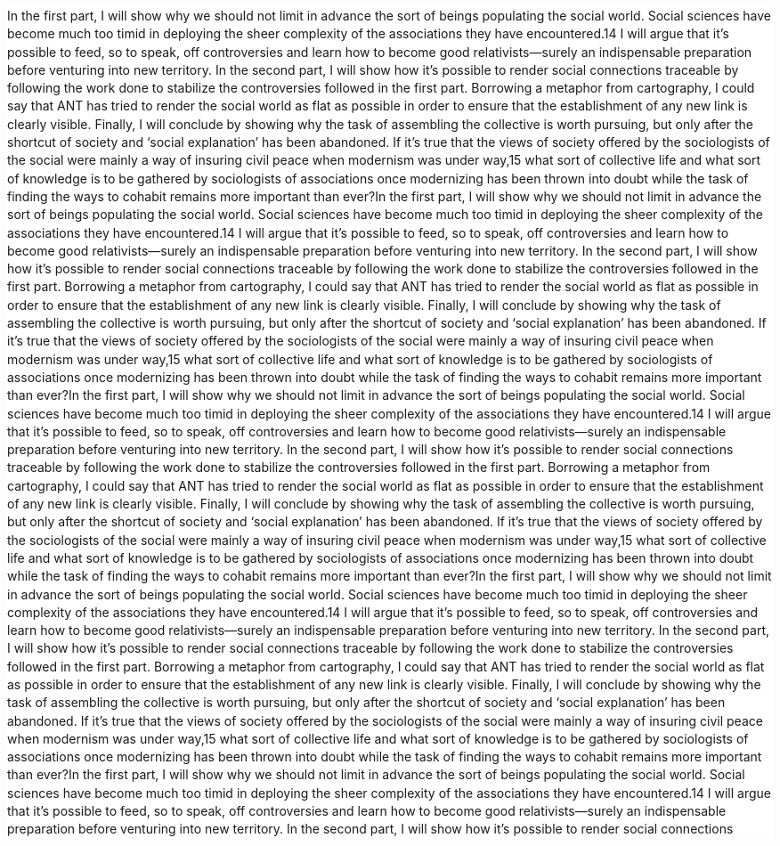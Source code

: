 In the first part, I will show why we should not limit in advance the sort of beings populating the social world. Social sciences have become much too timid in deploying the sheer complexity of the associations they have encountered.14 I will argue that it’s possible to feed, so to speak, off controversies and learn how to become good relativists—surely an indispensable preparation before venturing into new territory. In the second part, I will show how it’s possible to render social connections traceable by following the work done to stabilize the controversies followed in the first part. Borrowing a metaphor from cartography, I could say that ANT has tried to render the social world as flat as possible in order to ensure that the establishment of any new link is clearly visible. Finally, I will conclude by showing why the task of assembling the collective is worth pursuing, but only after the shortcut of society and ‘social explanation’ has been abandoned. If it’s true that the views of society offered by the sociologists of the social were mainly a way of insuring civil peace when modernism was under way,15 what sort of collective life and what sort of knowledge is to be gathered by sociologists of associations once modernizing has been thrown into doubt while the task of finding the ways to cohabit remains more important than ever?In the first part, I will show why we should not limit in advance the sort of beings populating the social world. Social sciences have become much too timid in deploying the sheer complexity of the associations they have encountered.14 I will argue that it’s possible to feed, so to speak, off controversies and learn how to become good relativists—surely an indispensable preparation before venturing into new territory. In the second part, I will show how it’s possible to render social connections traceable by following the work done to stabilize the controversies followed in the first part. Borrowing a metaphor from cartography, I could say that ANT has tried to render the social world as flat as possible in order to ensure that the establishment of any new link is clearly visible. Finally, I will conclude by showing why the task of assembling the collective is worth pursuing, but only after the shortcut of society and ‘social explanation’ has been abandoned. If it’s true that the views of society offered by the sociologists of the social were mainly a way of insuring civil peace when modernism was under way,15 what sort of collective life and what sort of knowledge is to be gathered by sociologists of associations once modernizing has been thrown into doubt while the task of finding the ways to cohabit remains more important than ever?In the first part, I will show why we should not limit in advance the sort of beings populating the social world. Social sciences have become much too timid in deploying the sheer complexity of the associations they have encountered.14 I will argue that it’s possible to feed, so to speak, off controversies and learn how to become good relativists—surely an indispensable preparation before venturing into new territory. In the second part, I will show how it’s possible to render social connections traceable by following the work done to stabilize the controversies followed in the first part. Borrowing a metaphor from cartography, I could say that ANT has tried to render the social world as flat as possible in order to ensure that the establishment of any new link is clearly visible. Finally, I will conclude by showing why the task of assembling the collective is worth pursuing, but only after the shortcut of society and ‘social explanation’ has been abandoned. If it’s true that the views of society offered by the sociologists of the social were mainly a way of insuring civil peace when modernism was under way,15 what sort of collective life and what sort of knowledge is to be gathered by sociologists of associations once modernizing has been thrown into doubt while the task of finding the ways to cohabit remains more important than ever?In the first part, I will show why we should not limit in advance the sort of beings populating the social world. Social sciences have become much too timid in deploying the sheer complexity of the associations they have encountered.14 I will argue that it’s possible to feed, so to speak, off controversies and learn how to become good relativists—surely an indispensable preparation before venturing into new territory. In the second part, I will show how it’s possible to render social connections traceable by following the work done to stabilize the controversies followed in the first part. Borrowing a metaphor from cartography, I could say that ANT has tried to render the social world as flat as possible in order to ensure that the establishment of any new link is clearly visible. Finally, I will conclude by showing why the task of assembling the collective is worth pursuing, but only after the shortcut of society and ‘social explanation’ has been abandoned. If it’s true that the views of society offered by the sociologists of the social were mainly a way of insuring civil peace when modernism was under way,15 what sort of collective life and what sort of knowledge is to be gathered by sociologists of associations once modernizing has been thrown into doubt while the task of finding the ways to cohabit remains more important than ever?In the first part, I will show why we should not limit in advance the sort of beings populating the social world. Social sciences have become much too timid in deploying the sheer complexity of the associations they have encountered.14 I will argue that it’s possible to feed, so to speak, off controversies and learn how to become good relativists—surely an indispensable preparation before venturing into new territory. In the second part, I will show how it’s possible to render social connections